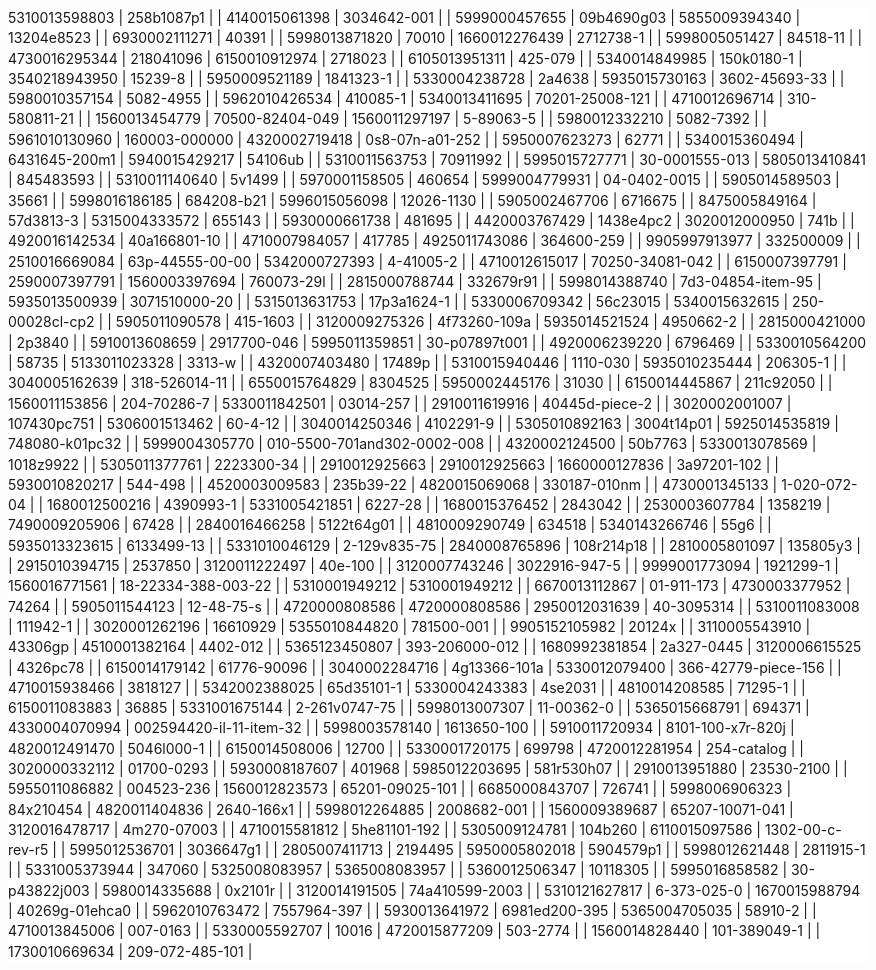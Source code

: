 5310013598803 | 258b1087p1 |  | 4140015061398 | 3034642-001 |  | 5999000457655 | 09b4690g03 | 
5855009394340 | 13204e8523 |  | 6930002111271 | 40391 |  | 5998013871820 | 70010 | 
1660012276439 | 2712738-1 |  | 5998005051427 | 84518-11 |  | 4730016295344 | 218041096 | 
6150010912974 | 2718023 |  | 6105013951311 | 425-079 |  | 5340014849985 | 150k0180-1 | 
3540218943950 | 15239-8 |  | 5950009521189 | 1841323-1 |  | 5330004238728 | 2a4638 | 
5935015730163 | 3602-45693-33 |  | 5980010357154 | 5082-4955 |  | 5962010426534 | 410085-1 | 
5340013411695 | 70201-25008-121 |  | 4710012696714 | 310-580811-21 |  | 1560013454779 | 70500-82404-049 | 
1560011297197 | 5-89063-5 |  | 5980012332210 | 5082-7392 |  | 5961010130960 | 160003-000000 | 
4320002719418 | 0s8-07n-a01-252 |  | 5950007623273 | 62771 |  | 5340015360494 | 6431645-200m1 | 
5940015429217 | 54106ub |  | 5310011563753 | 70911992 |  | 5995015727771 | 30-0001555-013 | 
5805013410841 | 845483593 |  | 5310011140640 | 5v1499 |  | 5970001158505 | 460654 | 
5999004779931 | 04-0402-0015 |  | 5905014589503 | 35661 |  | 5998016186185 | 684208-b21 | 
5996015056098 | 12026-1130 |  | 5905002467706 | 6716675 |  | 8475005849164 | 57d3813-3 | 
5315004333572 | 655143 |  | 5930000661738 | 481695 |  | 4420003767429 | 1438e4pc2 | 
3020012000950 | 741b |  | 4920016142534 | 40a166801-10 |  | 4710007984057 | 417785 | 
4925011743086 | 364600-259 |  | 9905997913977 | 332500009 |  | 2510016669084 | 63p-44555-00-00 | 
5342000727393 | 4-41005-2 |  | 4710012615017 | 70250-34081-042 |  | 6150007397791 | 2590007397791 | 
1560003397694 | 760073-29l |  | 2815000788744 | 332679r91 |  | 5998014388740 | 7d3-04854-item-95 | 
5935013500939 | 3071510000-20 |  | 5315013631753 | 17p3a1624-1 |  | 5330006709342 | 56c23015 | 
5340015632615 | 250-00028cl-cp2 |  | 5905011090578 | 415-1603 |  | 3120009275326 | 4f73260-109a | 
5935014521524 | 4950662-2 |  | 2815000421000 | 2p3840 |  | 5910013608659 | 2917700-046 | 
5995011359851 | 30-p07897t001 |  | 4920006239220 | 6796469 |  | 5330010564200 | 58735 | 
5133011023328 | 3313-w |  | 4320007403480 | 17489p |  | 5310015940446 | 1110-030 | 
5935010235444 | 206305-1 |  | 3040005162639 | 318-526014-11 |  | 6550015764829 | 8304525 | 
5950002445176 | 31030 |  | 6150014445867 | 211c92050 |  | 1560011153856 | 204-70286-7 | 
5330011842501 | 03014-257 |  | 2910011619916 | 40445d-piece-2 |  | 3020002001007 | 107430pc751 | 
5306001513462 | 60-4-12 |  | 3040014250346 | 4102291-9 |  | 5305010892163 | 3004t14p01 | 
5925014535819 | 748080-k01pc32 |  | 5999004305770 | 010-5500-701and302-0002-008 |  | 4320002124500 | 50b7763 | 
5330013078569 | 1018z9922 |  | 5305011377761 | 2223300-34 |  | 2910012925663 | 2910012925663 | 
1660000127836 | 3a97201-102 |  | 5930010820217 | 544-498 |  | 4520003009583 | 235b39-22 | 
4820015069068 | 330187-010nm |  | 4730001345133 | 1-020-072-04 |  | 1680012500216 | 4390993-1 | 
5331005421851 | 6227-28 |  | 1680015376452 | 2843042 |  | 2530003607784 | 1358219 | 
7490009205906 | 67428 |  | 2840016466258 | 5122t64g01 |  | 4810009290749 | 634518 | 
5340143266746 | 55g6 |  | 5935013323615 | 6133499-13 |  | 5331010046129 | 2-129v835-75 | 
2840008765896 | 108r214p18 |  | 2810005801097 | 135805y3 |  | 2915010394715 | 2537850 | 
3120011222497 | 40e-100 |  | 3120007743246 | 3022916-947-5 |  | 9999001773094 | 1921299-1 | 
1560016771561 | 18-22334-388-003-22 |  | 5310001949212 | 5310001949212 |  | 6670013112867 | 01-911-173 | 
4730003377952 | 74264 |  | 5905011544123 | 12-48-75-s |  | 4720000808586 | 4720000808586 | 
2950012031639 | 40-3095314 |  | 5310011083008 | 111942-1 |  | 3020001262196 | 16610929 | 
5355010844820 | 781500-001 |  | 9905152105982 | 20124x |  | 3110005543910 | 43306gp | 
4510001382164 | 4402-012 |  | 5365123450807 | 393-206000-012 |  | 1680992381854 | 2a327-0445 | 
3120006615525 | 4326pc78 |  | 6150014179142 | 61776-90096 |  | 3040002284716 | 4g13366-101a | 
5330012079400 | 366-42779-piece-156 |  | 4710015938466 | 3818127 |  | 5342002388025 | 65d35101-1 | 
5330004243383 | 4se2031 |  | 4810014208585 | 71295-1 |  | 6150011083883 | 36885 | 
5331001675144 | 2-261v0747-75 |  | 5998013007307 | 11-00362-0 |  | 5365015668791 | 694371 | 
4330004070994 | 002594420-il-11-item-32 |  | 5998003578140 | 1613650-100 |  | 5910011720934 | 8101-100-x7r-820j | 
4820012491470 | 5046l000-1 |  | 6150014508006 | 12700 |  | 5330001720175 | 699798 | 
4720012281954 | 254-catalog |  | 3020000332112 | 01700-0293 |  | 5930008187607 | 401968 | 
5985012203695 | 581r530h07 |  | 2910013951880 | 23530-2100 |  | 5955011086882 | 004523-236 | 
1560012823573 | 65201-09025-101 |  | 6685000843707 | 726741 |  | 5998006906323 | 84x210454 | 
4820011404836 | 2640-166x1 |  | 5998012264885 | 2008682-001 |  | 1560009389687 | 65207-10071-041 | 
3120016478717 | 4m270-07003 |  | 4710015581812 | 5he81101-192 |  | 5305009124781 | 104b260 | 
6110015097586 | 1302-00-c-rev-r5 |  | 5995012536701 | 3036647g1 |  | 2805007411713 | 2194495 | 
5950005802018 | 5904579p1 |  | 5998012621448 | 2811915-1 |  | 5331005373944 | 347060 | 
5325008083957 | 5365008083957 |  | 5360012506347 | 10118305 |  | 5995016858582 | 30-p43822j003 | 
5980014335688 | 0x2101r |  | 3120014191505 | 74a410599-2003 |  | 5310121627817 | 6-373-025-0 | 
1670015988794 | 40269g-01ehca0 |  | 5962010763472 | 7557964-397 |  | 5930013641972 | 6981ed200-395 | 
5365004705035 | 58910-2 |  | 4710013845006 | 007-0163 |  | 5330005592707 | 10016 | 
4720015877209 | 503-2774 |  | 1560014828440 | 101-389049-1 |  | 1730010669634 | 209-072-485-101 | 